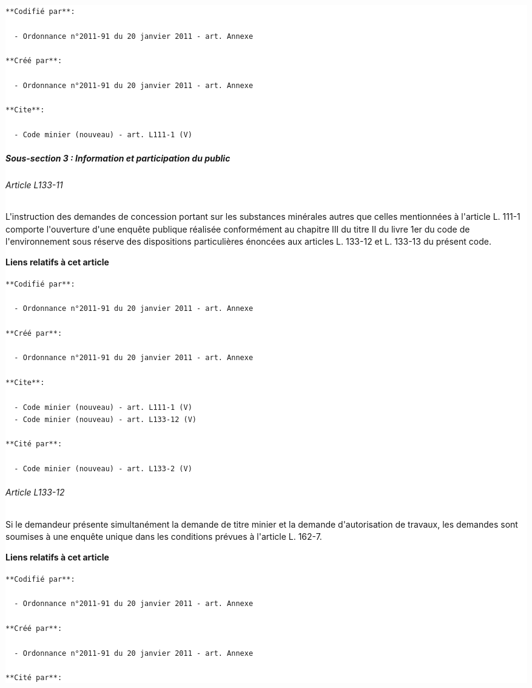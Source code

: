 	**Codifié par**:

	  - Ordonnance n°2011-91 du 20 janvier 2011 - art. Annexe

	**Créé par**:

	  - Ordonnance n°2011-91 du 20 janvier 2011 - art. Annexe

	**Cite**:

	  - Code minier (nouveau) - art. L111-1 (V)


##### Sous-section 3 : Information et participation du public 

###### Article L133-11

L'instruction des demandes de concession portant sur les substances minérales autres que celles mentionnées à l'article L.
111-1 comporte l'ouverture d'une enquête publique réalisée conformément au chapitre III du titre II du livre 1er du code de
l'environnement sous réserve des dispositions particulières énoncées aux articles L. 133-12 et L. 133-13 du présent code.

**Liens relatifs à cet article**

	**Codifié par**:

	  - Ordonnance n°2011-91 du 20 janvier 2011 - art. Annexe

	**Créé par**:

	  - Ordonnance n°2011-91 du 20 janvier 2011 - art. Annexe

	**Cite**:

	  - Code minier (nouveau) - art. L111-1 (V)
	  - Code minier (nouveau) - art. L133-12 (V)

	**Cité par**:

	  - Code minier (nouveau) - art. L133-2 (V)


###### Article L133-12

Si le demandeur présente simultanément la demande de titre minier et la demande d'autorisation de travaux, les demandes sont
soumises à une enquête unique dans les conditions prévues à l'article L. 162-7.

**Liens relatifs à cet article**

	**Codifié par**:

	  - Ordonnance n°2011-91 du 20 janvier 2011 - art. Annexe

	**Créé par**:

	  - Ordonnance n°2011-91 du 20 janvier 2011 - art. Annexe

	**Cité par**:
